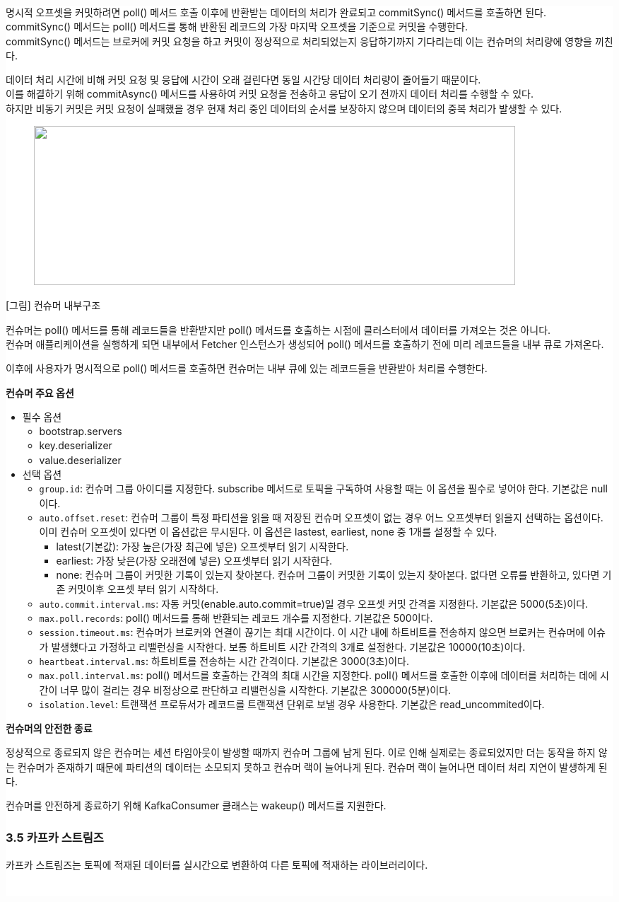 명시적 오프셋을 커밋하려면 poll() 메서드 호출 이후에 반환받는 데이터의 처리가 완료되고 commitSync() 메서드를 호출하면 된다. commitSync() 메서드는 poll() 메서드를 통해 반환된 레코드의 가장 마지막 오프셋을 기준으로 커밋을 수행한다. \
commitSync() 메서드는 브로커에 커밋 요청을 하고 커밋이 정상적으로 처리되었는지 응답하기까지 기다리는데 이는 컨슈머의 처리량에 영향을 끼친다.&#x20;

데이터 처리 시간에 비해 커밋 요청 및 응답에 시간이 오래 걸린다면 동일 시간당 데이터 처리량이 줄어들기 때문이다. \
이를 해결하기 위해 commitAsync() 메서드를 사용하여 커밋 요청을 전송하고 응답이 오기 전까지 데이터 처리를 수행할 수 있다. \
하지만 비동기 커밋은 커밋 요청이 실패했을 경우 현재 처리 중인 데이터의 순서를 보장하지 않으며 데이터의 중복 처리가 발생할 수 있다.

&#x20;

<figure><img src="https://blog.kakaocdn.net/dn/bXgr5B/btrUupS9Aif/9k0HokN654lasbSxOTdOb1/img.png" alt="" height="225" width="681"><figcaption></figcaption></figure>

\[그림] 컨슈머 내부구조

컨슈머는 poll() 메서드를 통해 레코드들을 반환받지만 poll() 메서드를 호출하는 시점에 클러스터에서 데이터를 가져오는 것은 아니다. \
컨슈머 애플리케이션을 실행하게 되면 내부에서 Fetcher 인스턴스가 생성되어 poll() 메서드를 호출하기 전에 미리 레코드들을 내부 큐로 가져온다.&#x20;

이후에 사용자가 명시적으로 poll() 메서드를 호출하면 컨슈머는 내부 큐에 있는 레코드들을 반환받아 처리를 수행한다.

**컨슈머 주요 옵션**

* 필수 옵션
  * bootstrap.servers
  * key.deserializer
  * value.deserializer
* 선택 옵션
  * `group.id`: 컨슈머 그룹 아이디를 지정한다. subscribe 메서드로 토픽을 구독하여 사용할 때는 이 옵션을 필수로 넣어야 한다. 기본값은 null이다.
  * `auto.offset.reset`: 컨슈머 그룹이 특정 파티션을 읽을 때 저장된 컨슈머 오프셋이 없는 경우 어느 오프셋부터 읽을지 선택하는 옵션이다. 이미 컨슈머 오프셋이 있다면 이 옵션값은 무시된다. 이 옵션은 lastest, earliest, none 중 1개를 설정할 수 있다.
    * latest(기본값): 가장 높은(가장 최근에 넣은) 오프셋부터 읽기 시작한다.
    * earliest: 가장 낮은(가장 오래전에 넣은) 오프셋부터 읽기 시작한다.
    * none: 컨슈머 그룹이 커밋한 기록이 있는지 찾아본다. 컨슈머 그룹이 커밋한 기록이 있는지 찾아본다. 없다면 오류를 반환하고, 있다면 기존 커밋이후 오프셋 부터 읽기 시작하다.
  * `auto.commit.interval.ms`: 자동 커밋(enable.auto.commit=true)일 경우 오프셋 커밋 간격을 지정한다. 기본값은 5000(5초)이다.
  * `max.poll.records`: poll() 메서드를 통해 반환되는 레코드 개수를 지정한다. 기본값은 500이다.
  * `session.timeout.ms`: 컨슈머가 브로커와 연결이 끊기는 최대 시간이다. 이 시간 내에 하트비트를 전송하지 않으면 브로커는 컨슈머에 이슈가 발생했다고 가정하고 리밸런싱을 시작한다. 보통 하트비트 시간 간격의 3개로 설정한다. 기본값은 10000(10초)이다.
  * `heartbeat.interval.ms`: 하트비트를 전송하는 시간 간격이다. 기본값은 3000(3초)이다.
  * `max.poll.interval.ms`: poll() 메서드를 호출하는 간격의 최대 시간을 지정한다. poll() 메서드를 호출한 이후에 데이터를 처리하는 데에 시간이 너무 많이 걸리는 경우 비정상으로 판단하고 리밸런싱을 시작한다. 기본값은 300000(5분)이다.
  * `isolation.level`: 트랜잭션 프로듀서가 레코드를 트랜잭션 단위로 보낼 경우 사용한다. 기본값은 read\_uncommited이다.

**컨슈머의 안전한 종료**

정상적으로 종료되지 않은 컨슈머는 세션 타임아웃이 발생할 때까지 컨슈머 그룹에 남게 된다. 이로 인해 실제로는 종료되었지만 더는 동작을 하지 않는 컨슈머가 존재하기 때문에 파티션의 데이터는 소모되지 못하고 컨슈머 랙이 늘어나게 된다. 컨슈머 랙이 늘어나면 데이터 처리 지연이 발생하게 된다.

컨슈머를 안전하게 종료하기 위해 KafkaConsumer 클래스는 wakeup() 메서드를 지원한다.

### &#x20;

### 3.5 카프카 스트림즈

카프카 스트림즈는 토픽에 적재된 데이터를 실시간으로 변환하여 다른 토픽에 적재하는 라이브러리이다.

&#x20;

<figure><img src="https://blog.kakaocdn.net/dn/bC0s7D/btrUuv6TdaL/nXkdI6JajFiCHnHe2jONaK/img.png" alt=""><figcaption></figcaption></figure>
